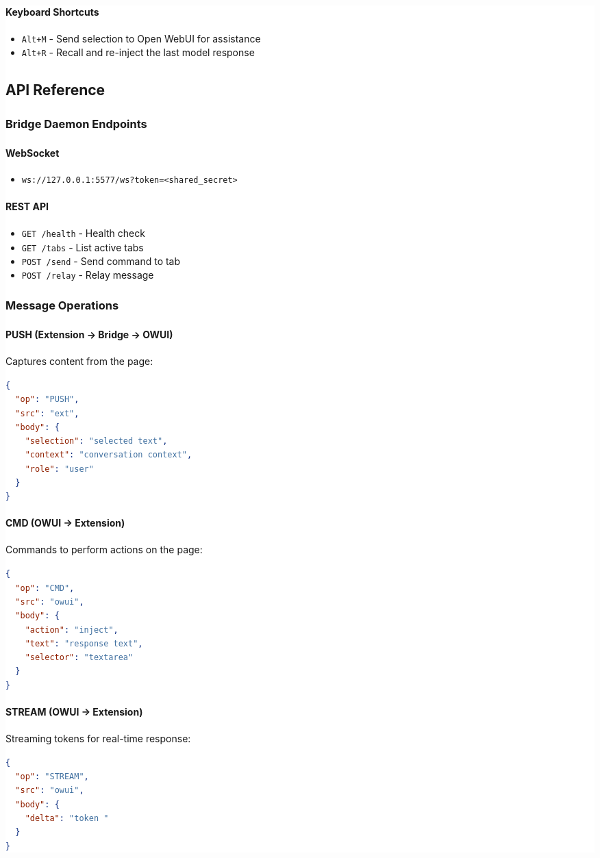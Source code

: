 #### Keyboard Shortcuts
- `Alt+M` - Send selection to Open WebUI for assistance
- `Alt+R` - Recall and re-inject the last model response

## API Reference

### Bridge Daemon Endpoints

#### WebSocket
- `ws://127.0.0.1:5577/ws?token=<shared_secret>`

#### REST API
- `GET /health` - Health check
- `GET /tabs` - List active tabs
- `POST /send` - Send command to tab
- `POST /relay` - Relay message

### Message Operations

#### PUSH (Extension → Bridge → OWUI)
Captures content from the page:
```json
{
  "op": "PUSH",
  "src": "ext",
  "body": {
    "selection": "selected text",
    "context": "conversation context",
    "role": "user"
  }
}
```

#### CMD (OWUI → Extension)
Commands to perform actions on the page:
```json
{
  "op": "CMD",
  "src": "owui",
  "body": {
    "action": "inject",
    "text": "response text",
    "selector": "textarea"
  }
}
```

#### STREAM (OWUI → Extension)
Streaming tokens for real-time response:
```json
{
  "op": "STREAM",
  "src": "owui",
  "body": {
    "delta": "token "
  }
}
```
